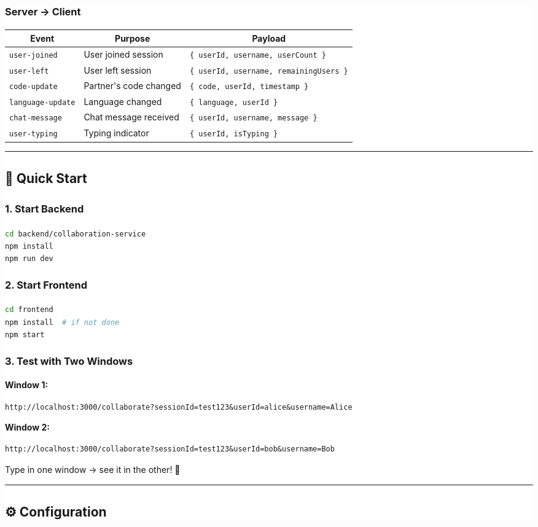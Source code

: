 ### Server → Client

| Event | Purpose | Payload |
|-------|---------|---------|
| `user-joined` | User joined session | `{ userId, username, userCount }` |
| `user-left` | User left session | `{ userId, username, remainingUsers }` |
| `code-update` | Partner's code changed | `{ code, userId, timestamp }` |
| `language-update` | Language changed | `{ language, userId }` |
| `chat-message` | Chat message received | `{ userId, username, message }` |
| `user-typing` | Typing indicator | `{ userId, isTyping }` |

---

## 🚀 Quick Start

### 1. Start Backend

```bash
cd backend/collaboration-service
npm install
npm run dev
```

### 2. Start Frontend

```bash
cd frontend
npm install  # if not done
npm start
```

### 3. Test with Two Windows

**Window 1:**
```
http://localhost:3000/collaborate?sessionId=test123&userId=alice&username=Alice
```

**Window 2:**
```
http://localhost:3000/collaborate?sessionId=test123&userId=bob&username=Bob
```

Type in one window → see it in the other! 🎉

---

## ⚙️ Configuration

